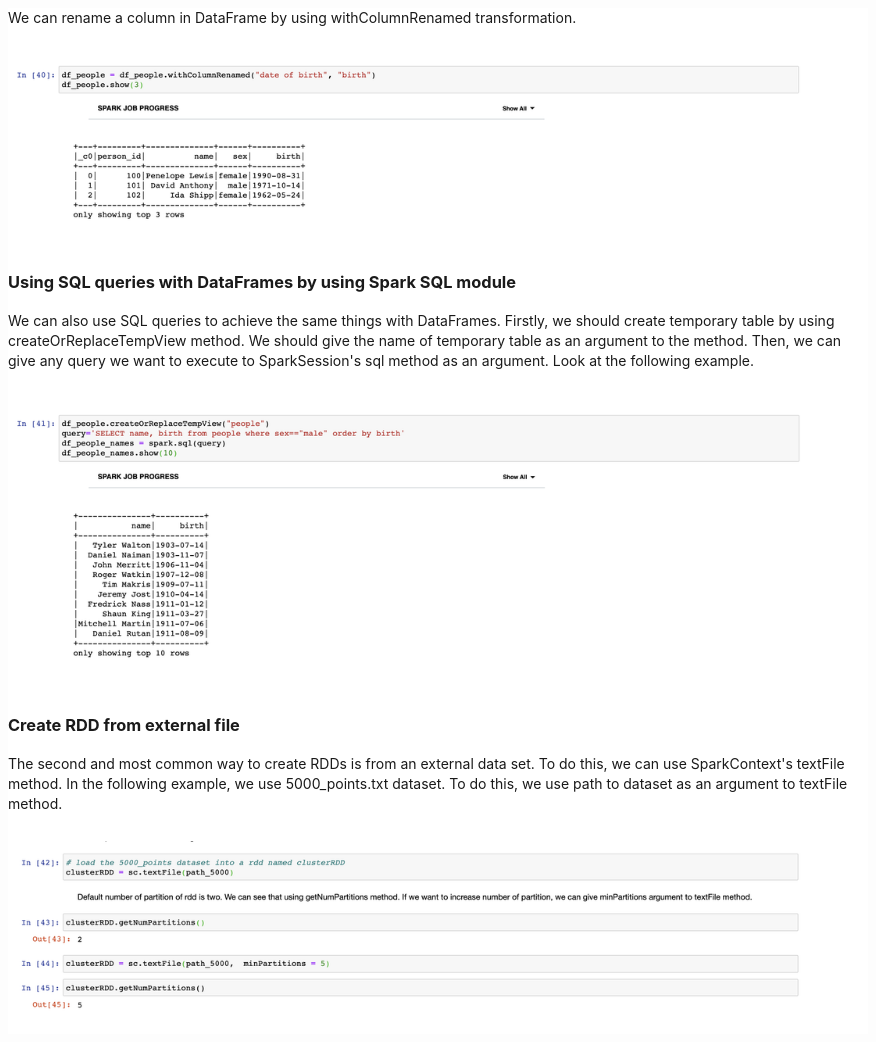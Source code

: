 We can rename a column in DataFrame by using withColumnRenamed transformation.

<img src="https://github.com/emrekutlug/Getting-started-with-PySpark/blob/master/screenshots/Screen%20Shot%202019-12-24%20at%2011.07.35.png" alt="drawing" width="800" height="200"/>

### Using SQL queries with DataFrames by using Spark SQL module

We can also use SQL queries to achieve the same things with DataFrames. Firstly, we should create temporary table by using createOrReplaceTempView method. We should give the name of temporary table as an argument to the method. Then, we can give any query we want to execute to SparkSession's sql method as an argument. Look at the following example.

<img src="https://github.com/emrekutlug/Getting-started-with-PySpark/blob/master/screenshots/Screen%20Shot%202019-12-24%20at%2011.08.20.png" alt="drawing" width="800" height="300"/>

### Create RDD from external file

The second and most common way to create RDDs is from an external data set. To do this, we can use SparkContext's textFile method. In the following example, we use 5000_points.txt dataset. To do this, we use path to dataset as an argument to textFile method.

<img src="https://github.com/emrekutlug/Getting-started-with-PySpark/blob/master/screenshots/Screen%20Shot%202019-12-24%20at%2011.09.36.png" alt="drawing" width="800" height="200"/>

